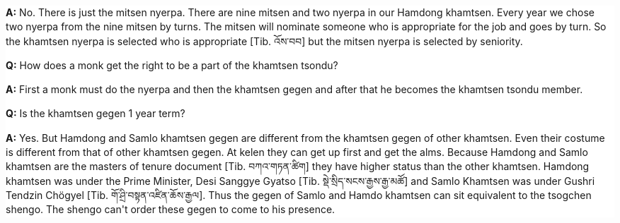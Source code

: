**A:**  No. There is just the <span class="tooltip" data-text="[tib. མི་ཚན] A sub-unit of a khamtsen.">mitsen</span> <span class="tooltip" data-text="[tib. གཉེར་པ] A steward or manager. In some monasteries, the nyerpa was in charge of storerooms under the authority of a higher manager called a chandzö.">nyerpa</span>. There are nine mitsen and two nyerpa in our Hamdong <span class="tooltip" data-text="[tib. ཁང་ཚན] A monastic residential unit in which monks from specific geographic areas lived. These were corporate entities with property and internal officials. Some large khamtsen had smaller subordinate units called mi tshan. Khamtsen were part of tratsang (colleges). For example, Hamdong Khamtsen was part of Gomang College in Drepung Monastery.">khamtsen</span>. Every year we chose two nyerpa from the nine mitsen by turns. The mitsen will nominate someone who is appropriate for the job and goes by turn. So the khamtsen nyerpa is selected who is appropriate [Tib. འོས་བབ] but the mitsen nyerpa is selected by seniority.   

**Q:**  How does a monk get the right to be a part of the <span class="tooltip" data-text="[tib. ཁང་ཚན] A monastic residential unit in which monks from specific geographic areas lived. These were corporate entities with property and internal officials. Some large khamtsen had smaller subordinate units called mi tshan. Khamtsen were part of tratsang (colleges). For example, Hamdong Khamtsen was part of Gomang College in Drepung Monastery.">khamtsen</span> tsondu?   

**A:**  First a monk must do the <span class="tooltip" data-text="[tib. གཉེར་པ] A steward or manager. In some monasteries, the nyerpa was in charge of storerooms under the authority of a higher manager called a chandzö.">nyerpa</span> and then the <span class="tooltip" data-text="[tib. ཁང་ཚན་དགེ་རྒན] The head official of a khamtsen.">khamtsen gegen</span> and after that he becomes the <span class="tooltip" data-text="[tib. ཁང་ཚན] A monastic residential unit in which monks from specific geographic areas lived. These were corporate entities with property and internal officials. Some large khamtsen had smaller subordinate units called mi tshan. Khamtsen were part of tratsang (colleges). For example, Hamdong Khamtsen was part of Gomang College in Drepung Monastery.">khamtsen</span> tsondu member.   

**Q:**  Is the <span class="tooltip" data-text="[tib. ཁང་ཚན་དགེ་རྒན] The head official of a khamtsen.">khamtsen gegen</span> 1 year term?   

**A:**  Yes. But Hamdong and Samlo <span class="tooltip" data-text="[tib. ཁང་ཚན་དགེ་རྒན] The head official of a khamtsen.">khamtsen gegen</span> are different from the khamtsen gegen of other <span class="tooltip" data-text="[tib. ཁང་ཚན] A monastic residential unit in which monks from specific geographic areas lived. These were corporate entities with property and internal officials. Some large khamtsen had smaller subordinate units called mi tshan. Khamtsen were part of tratsang (colleges). For example, Hamdong Khamtsen was part of Gomang College in Drepung Monastery.">khamtsen</span>. Even their costume is different from that of other khamtsen gegen. At <span class="tooltip" data-text="[tib. སྐལ་ལེན] A special right allowing certain monks to take their share of alms outside of the prayer assembly hall. This privilege meant they did not have to attend the prayer session to get their alms.">kelen</span> they can get up first and get the alms. Because Hamdong and Samlo khamtsen are the masters of tenure document [Tib. བཀའ་གཏན་ཚིག] they have higher status than the other khamtsen. Hamdong khamtsen was under the Prime Minister, Desi Sanggye Gyatso [Tib. སྡེ་སྲིད་སངས་རྒྱས་རྒྱ་མཚོ] and <span class="tooltip" data-text="[tib. བསམ་ལྷོ་ཁང་ཚན] The name of a residential unit (khamtsen) in Sera Monastery.">Samlo Khamtsen</span> was under Gushri Tendzin Chögyel [Tib. གོ་ཤྲི་བསྟན་འཛིན་ཆོས་རྒྱལ]. Thus the <span class="tooltip" data-text="[tib. དགེ་རྒན] 1. Teacher in a school. 2. In monastic settings it also refers to an adult monk who acted as a guardian to a younger monk. In such cases, the younger monk typically lived in the gegen&#x27;s apartment (shag). In monasteries, however, it could also mean a real teacher, or the monk who served as the guarantor for a new monk.">gegen</span> of Samlo and Hamdo khamtsen can sit equivalent to the <span class="tooltip" data-text="[tib. ཚོགས་ཆེན] The main assembly hall of a monastery. The assembly hall for the monastery as a whole.">tsogchen</span> shengo. The shengo can't order these gegen to come to his presence.   
